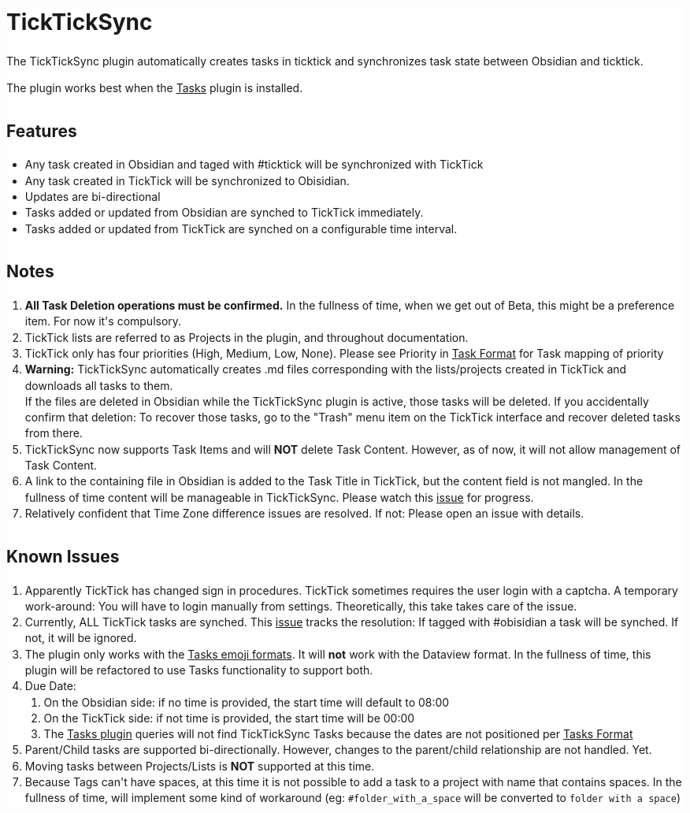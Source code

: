 # TickTickSync

The TickTickSync plugin automatically creates tasks in ticktick and synchronizes task state between Obsidian and ticktick.

The plugin works best when the [Tasks](https://github.com/obsidian-tasks-group/obsidian-tasks) plugin is installed.

## Features

- Any task created in Obsidian and taged with #ticktick will be synchronized with TickTick
- Any task created in TickTick will be synchronized to Obisidian.
- Updates are bi-directional
- Tasks added or updated from Obsidian are synched to TickTick immediately.
- Tasks added or updated from TickTick are synched on a configurable time interval.

## Notes

1. **All Task Deletion operations must be confirmed.** In the fullness of time, when we get out of Beta, this might be a preference item. For now it's compulsory.
2. TickTick lists are referred to as Projects in the plugin, and throughout documentation.
3. TickTick only has four priorities (High, Medium, Low, None). Please see Priority in [Task Format](#task-format) for Task mapping of priority
4. **Warning:** TickTickSync automatically creates .md files corresponding with the lists/projects created in TickTick and downloads all tasks to them.  
   If the files are deleted in Obsidian while the TickTickSync plugin is active, those tasks will be deleted. If you accidentally confirm that deletion: 
   To recover those tasks, go to the "Trash" menu item on the TickTick interface and recover deleted tasks from there.
5. TickTickSync now supports Task Items and will **NOT** delete Task Content. However, as of now, it will not allow management of Task Content.
6. A link to the containing file in Obsidian is added to the Task Title in TickTick, but the content field is not mangled. In the fullness of time content will be manageable in TickTickSync. Please watch this [issue](https://github.com/thesamim/TickTickSync/issues/10) for progress. 
7. Relatively confident that Time Zone difference issues are resolved. If not: Please open an issue with details.

## Known Issues

1. Apparently TickTick has changed sign in procedures. TickTick sometimes requires the user login with a captcha. A temporary work-around: You will have to login manually from settings. Theoretically, this take takes care of the issue.
2. Currently, ALL TickTick tasks are synched. This [issue](https://github.com/thesamim/TickTickSync/issues/7) tracks the resolution: If tagged with #obisidian a task will be synched. If not, it will be ignored.
3. The plugin only works with the [Tasks emoji formats](https://publish.obsidian.md/tasks/Reference/Task+Formats/About+Task+Formats). It will **not** work with the Dataview format. In the fullness of time, this plugin will be refactored to use Tasks functionality to support both.
4. Due Date:
   1. On the Obsidian side: if no time is provided, the start time will default to 08:00
   2. On the TickTick side: if not time is provided, the start time will be 00:00
   3. The [Tasks plugin](https://github.com/obsidian-tasks-group/obsidian-tasks) queries will not find TickTickSync Tasks because the dates are not positioned per [Tasks Format](https://publish.obsidian.md/tasks/Editing/Auto-Suggest#What+do+I+need+to+know+about+the+order+of+items+in+a+task%3F)  
5. Parent/Child tasks are supported bi-directionally. However, changes to the parent/child relationship are not handled. Yet.
6. Moving tasks between Projects/Lists is **NOT** supported at this time.
7. Because Tags can't have spaces, at this time it is not possible to add a task to a project with name that contains spaces. In the fullness of time, will implement some kind of workaround (eg: `#folder_with_a_space` will be converted to `folder with a space`)